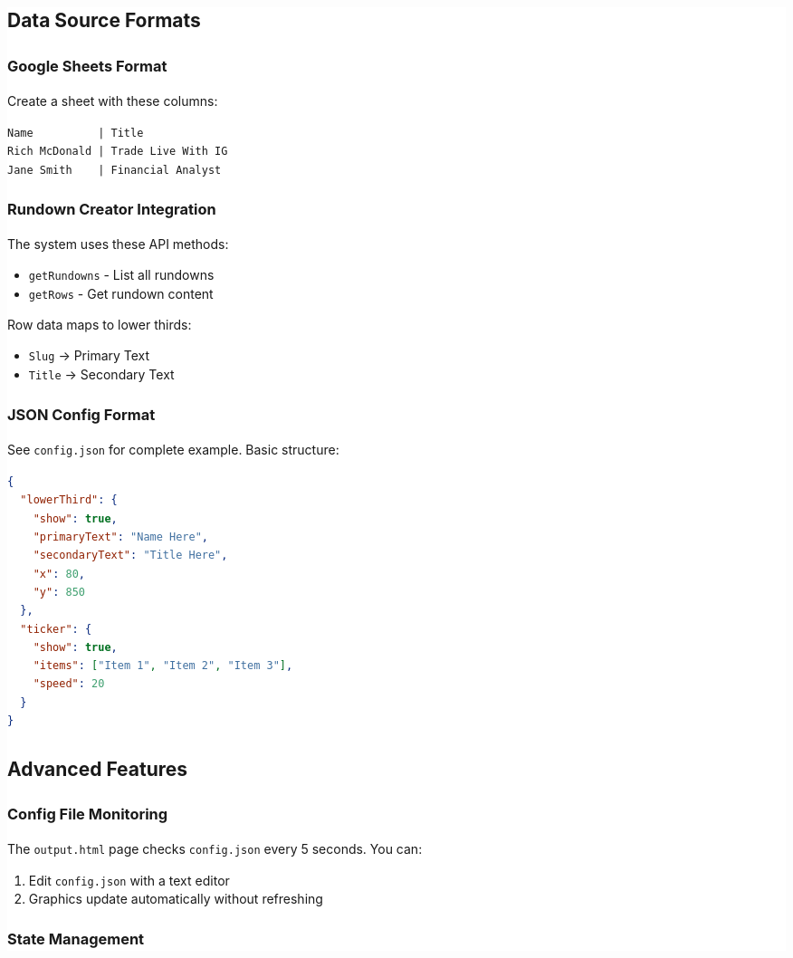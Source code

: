 ## Data Source Formats

### Google Sheets Format

Create a sheet with these columns:
```
Name          | Title
Rich McDonald | Trade Live With IG
Jane Smith    | Financial Analyst
```

### Rundown Creator Integration

The system uses these API methods:
- `getRundowns` - List all rundowns
- `getRows` - Get rundown content

Row data maps to lower thirds:
- `Slug` → Primary Text
- `Title` → Secondary Text

### JSON Config Format

See `config.json` for complete example. Basic structure:

```json
{
  "lowerThird": {
    "show": true,
    "primaryText": "Name Here",
    "secondaryText": "Title Here",
    "x": 80,
    "y": 850
  },
  "ticker": {
    "show": true,
    "items": ["Item 1", "Item 2", "Item 3"],
    "speed": 20
  }
}
```

## Advanced Features

### Config File Monitoring

The `output.html` page checks `config.json` every 5 seconds. You can:
1. Edit `config.json` with a text editor
2. Graphics update automatically without refreshing

### State Management
